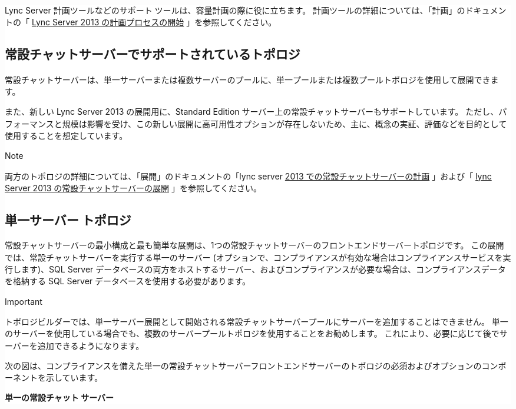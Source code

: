 Lync Server 計画ツールなどのサポート ツールは、容量計画の際に役に立ちます。 計画ツールの詳細については、「計画」のドキュメントの「 [Lync Server 2013 の計画プロセスの開始](lync-server-2013-beginning-the-planning-process.md) 」を参照してください。

<div>

## <a name="persistent-chat-server-supported-topologies"></a>常設チャットサーバーでサポートされているトポロジ

常設チャットサーバーは、単一サーバーまたは複数サーバーのプールに、単一プールまたは複数プールトポロジを使用して展開できます。

また、新しい Lync Server 2013 の展開用に、Standard Edition サーバー上の常設チャットサーバーもサポートしています。 ただし、パフォーマンスと規模は影響を受け、この新しい展開に高可用性オプションが存在しないため、主に、概念の実証、評価などを目的として使用することを想定しています。

<div>


> [!NOTE]  
> 両方のトポロジの詳細については、「展開」のドキュメントの「lync server <A href="lync-server-2013-planning-for-persistent-chat-server.md">2013 での常設チャットサーバーの計画</A> 」および「 <A href="lync-server-2013-deploying-persistent-chat-server.md">lync Server 2013 の常設チャットサーバーの展開</A> 」を参照してください。



</div>

<div>

## <a name="single-server-topology"></a>単一サーバー トポロジ

常設チャットサーバーの最小構成と最も簡単な展開は、1つの常設チャットサーバーのフロントエンドサーバートポロジです。 この展開では、常設チャットサーバーを実行する単一のサーバー (オプションで、コンプライアンスが有効な場合はコンプライアンスサービスを実行します)、SQL Server データベースの両方をホストするサーバー、およびコンプライアンスが必要な場合は、コンプライアンスデータを格納する SQL Server データベースを使用する必要があります。

<div>


> [!IMPORTANT]  
> トポロジビルダーでは、単一サーバー展開として開始される常設チャットサーバープールにサーバーを追加することはできません。 単一のサーバーを使用している場合でも、複数のサーバープールトポロジを使用することをお勧めします。 これにより、必要に応じて後でサーバーを追加できるようになります。 


</div>

次の図は、コンプライアンスを備えた単一の常設チャットサーバーフロントエンドサーバーのトポロジの必須およびオプションのコンポーネントを示しています。

**単一の常設チャット サーバー**
